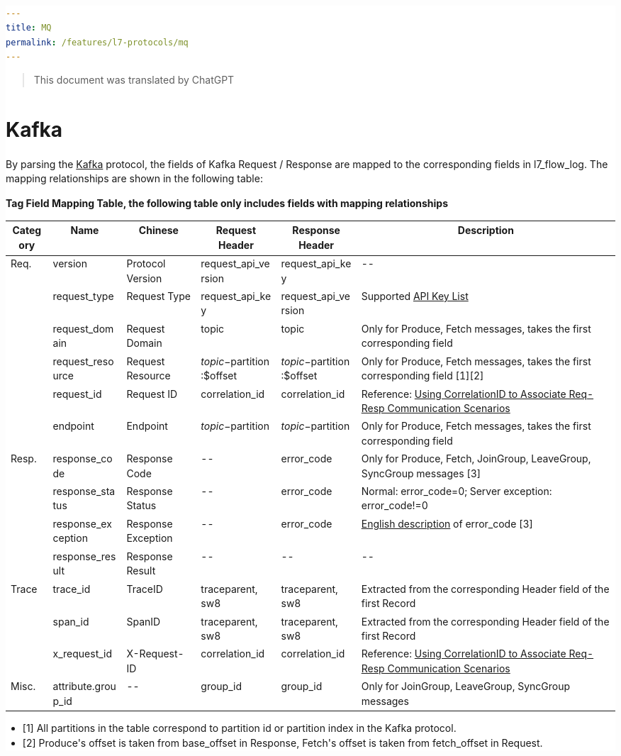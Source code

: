 ```yaml
---
title: MQ
permalink: /features/l7-protocols/mq
---
```


> This document was translated by ChatGPT

# Kafka

By parsing the [Kafka](https://kafka.apache.org/protocol.html#protocol_messages) protocol, the fields of Kafka Request / Response are mapped to the corresponding fields in l7_flow_log. The mapping relationships are shown in the following table:

**Tag Field Mapping Table, the following table only includes fields with mapping relationships**

| Category | Name               | Chinese            | Request Header            | Response Header           | Description                                                                                                                                                                                                                |
| -------- | ------------------ | ------------------ | ------------------------- | ------------------------- | -------------------------------------------------------------------------------------------------------------------------------------------------------------------------------------------------------------------------- |
| Req.     | version            | Protocol Version   | request_api_version       | request_api_key           | --                                                                                                                                                                                                                         |
|          | request_type       | Request Type       | request_api_key           | request_api_version       | Supported [API Key List](https://kafka.apache.org/protocol.html#protocol_api_keys)                                                                                                                                         |
|          | request_domain     | Request Domain     | topic                     | topic                     | Only for Produce, Fetch messages, takes the first corresponding field                                                                                                                                                      |
|          | request_resource   | Request Resource   | $topic-$partition:$offset | $topic-$partition:$offset | Only for Produce, Fetch messages, takes the first corresponding field [1][2]                                                                                                                                               |
|          | request_id         | Request ID         | correlation_id            | correlation_id            | Reference: [Using CorrelationID to Associate Req-Resp Communication Scenarios](https://cwiki.apache.org/confluence/display/KAFKA/A+Guide+To+The+Kafka+Protocol#AGuideToTheKafkaProtocol-CommonRequestandResponseStructure) |
|          | endpoint           | Endpoint           | $topic-$partition         | $topic-$partition         | Only for Produce, Fetch messages, takes the first corresponding field                                                                                                                                                      |
| Resp.    | response_code      | Response Code      | --                        | error_code                | Only for Produce, Fetch, JoinGroup, LeaveGroup, SyncGroup messages [3]                                                                                                                                                     |
|          | response_status    | Response Status    | --                        | error_code                | Normal: error_code=0; Server exception: error_code!=0                                                                                                                                                                      |
|          | response_exception | Response Exception | --                        | error_code                | [English description](http://kafka.apache.org/protocol#protocol_error_codes) of error_code [3]                                                                                                                             |
|          | response_result    | Response Result    | --                        | --                        | --                                                                                                                                                                                                                         |
| Trace    | trace_id           | TraceID            | traceparent, sw8          | traceparent, sw8          | Extracted from the corresponding Header field of the first Record                                                                                                                                                          |
|          | span_id            | SpanID             | traceparent, sw8          | traceparent, sw8          | Extracted from the corresponding Header field of the first Record                                                                                                                                                          |
|          | x_request_id       | X-Request-ID       | correlation_id            | correlation_id            | Reference: [Using CorrelationID to Associate Req-Resp Communication Scenarios](https://cwiki.apache.org/confluence/display/KAFKA/A+Guide+To+The+Kafka+Protocol#AGuideToTheKafkaProtocol-CommonRequestandResponseStructure) |
| Misc.    | attribute.group_id | --                 | group_id                  | group_id                  | Only for JoinGroup, LeaveGroup, SyncGroup messages                                                                                                                                                                         |

- [1] All partitions in the table correspond to partition id or partition index in the Kafka protocol.
- [2] Produce's offset is taken from base_offset in Response, Fetch's offset is taken from fetch_offset in Request.